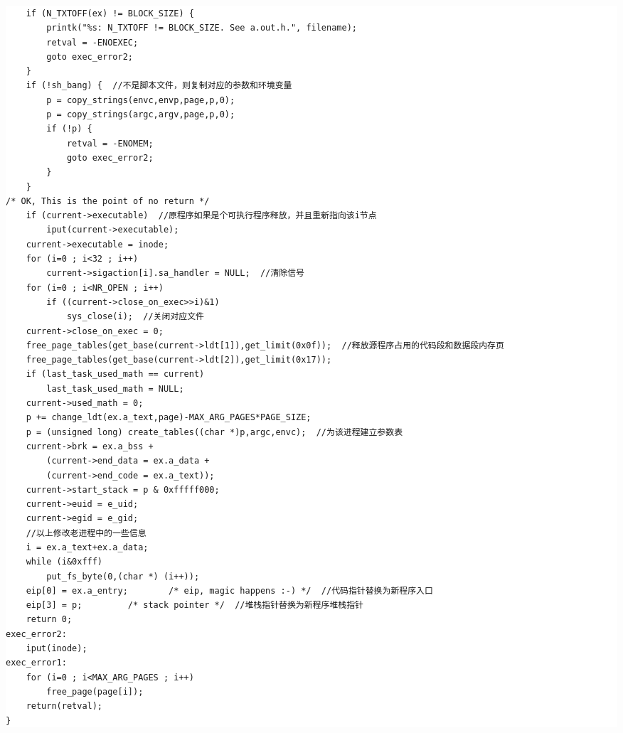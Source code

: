 ```
	if (N_TXTOFF(ex) != BLOCK_SIZE) {
		printk("%s: N_TXTOFF != BLOCK_SIZE. See a.out.h.", filename);
		retval = -ENOEXEC;
		goto exec_error2;
	}
	if (!sh_bang) {  //不是脚本文件，则复制对应的参数和环境变量
		p = copy_strings(envc,envp,page,p,0);
		p = copy_strings(argc,argv,page,p,0);
		if (!p) {
			retval = -ENOMEM;
			goto exec_error2;
		}
	}
/* OK, This is the point of no return */
	if (current->executable)  //原程序如果是个可执行程序释放，并且重新指向该i节点
		iput(current->executable);
	current->executable = inode;
	for (i=0 ; i<32 ; i++)
		current->sigaction[i].sa_handler = NULL;  //清除信号
	for (i=0 ; i<NR_OPEN ; i++)
		if ((current->close_on_exec>>i)&1)
			sys_close(i);  //关闭对应文件
	current->close_on_exec = 0;
	free_page_tables(get_base(current->ldt[1]),get_limit(0x0f));  //释放源程序占用的代码段和数据段内存页
	free_page_tables(get_base(current->ldt[2]),get_limit(0x17));
	if (last_task_used_math == current)
		last_task_used_math = NULL;
	current->used_math = 0;
	p += change_ldt(ex.a_text,page)-MAX_ARG_PAGES*PAGE_SIZE;
	p = (unsigned long) create_tables((char *)p,argc,envc);  //为该进程建立参数表
	current->brk = ex.a_bss +
		(current->end_data = ex.a_data +
		(current->end_code = ex.a_text));
	current->start_stack = p & 0xfffff000;
	current->euid = e_uid;
	current->egid = e_gid;
	//以上修改老进程中的一些信息
	i = ex.a_text+ex.a_data;
	while (i&0xfff)
		put_fs_byte(0,(char *) (i++));
	eip[0] = ex.a_entry;		/* eip, magic happens :-) */  //代码指针替换为新程序入口
	eip[3] = p;			/* stack pointer */  //堆栈指针替换为新程序堆栈指针
	return 0;
exec_error2:
	iput(inode);
exec_error1:
	for (i=0 ; i<MAX_ARG_PAGES ; i++)
		free_page(page[i]);
	return(retval);
}
```
